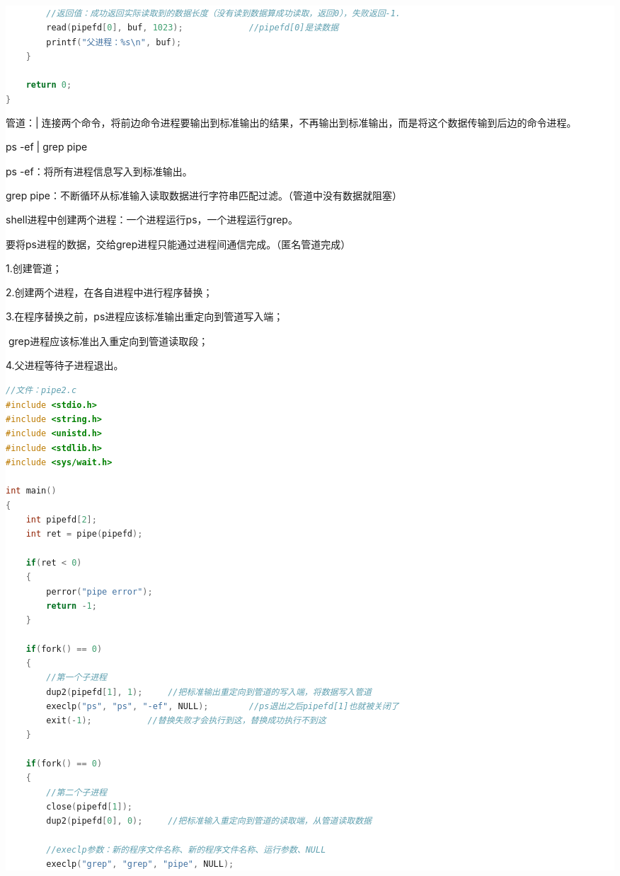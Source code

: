 ```c
        //返回值：成功返回实际读取到的数据长度（没有读到数据算成功读取，返回0），失败返回-1.
        read(pipefd[0], buf, 1023);             //pipefd[0]是读数据
        printf("父进程：%s\n", buf);
    }

    return 0;
}
```



管道：| 连接两个命令，将前边命令进程要输出到标准输出的结果，不再输出到标准输出，而是将这个数据传输到后边的命令进程。

ps -ef | grep pipe

ps -ef：将所有进程信息写入到标准输出。

grep pipe：不断循环从标准输入读取数据进行字符串匹配过滤。（管道中没有数据就阻塞）



shell进程中创建两个进程：一个进程运行ps，一个进程运行grep。

要将ps进程的数据，交给grep进程只能通过进程间通信完成。（匿名管道完成）

1.创建管道；

2.创建两个进程，在各自进程中进行程序替换；

3.在程序替换之前，ps进程应该标准输出重定向到管道写入端；

​								  grep进程应该标准出入重定向到管道读取段；

4.父进程等待子进程退出。

```c
//文件：pipe2.c
#include <stdio.h>
#include <string.h>
#include <unistd.h>
#include <stdlib.h>
#include <sys/wait.h>

int main()
{
    int pipefd[2];
    int ret = pipe(pipefd);
    
    if(ret < 0)
    {
        perror("pipe error");
        return -1;
    }

    if(fork() == 0)
    {
        //第一个子进程
        dup2(pipefd[1], 1);     //把标准输出重定向到管道的写入端，将数据写入管道
        execlp("ps", "ps", "-ef", NULL);        //ps退出之后pipefd[1]也就被关闭了
        exit(-1);           //替换失败才会执行到这，替换成功执行不到这
    }

    if(fork() == 0)
    {
        //第二个子进程
        close(pipefd[1]);
        dup2(pipefd[0], 0);     //把标准输入重定向到管道的读取端，从管道读取数据

        //execlp参数：新的程序文件名称、新的程序文件名称、运行参数、NULL
        execlp("grep", "grep", "pipe", NULL);
```